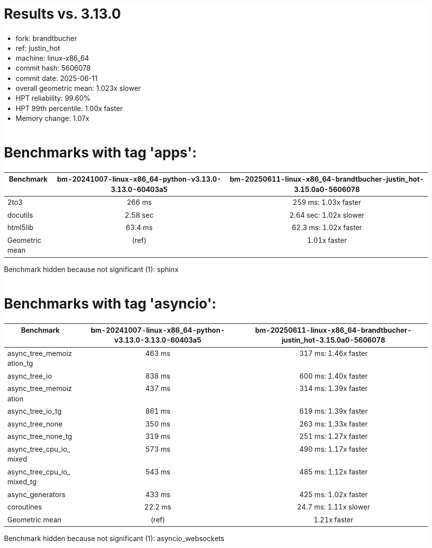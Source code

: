 # Results vs. 3.13.0

- fork: brandtbucher
- ref: justin_hot
- machine: linux-x86_64
- commit hash: 5606078
- commit date: 2025-06-11
- overall geometric mean: 1.023x slower
- HPT reliability: 99.60%
- HPT 99th percentile: 1.00x faster
- Memory change: 1.07x

Benchmarks with tag 'apps':
===========================

| Benchmark      | bm-20241007-linux-x86_64-python-v3.13.0-3.13.0-60403a5 | bm-20250611-linux-x86_64-brandtbucher-justin_hot-3.15.0a0-5606078 |
|----------------|:------------------------------------------------------:|:-----------------------------------------------------------------:|
| 2to3           | 266 ms                                                 | 259 ms: 1.03x faster                                              |
| docutils       | 2.58 sec                                               | 2.64 sec: 1.02x slower                                            |
| html5lib       | 63.4 ms                                                | 62.3 ms: 1.02x faster                                             |
| Geometric mean | (ref)                                                  | 1.01x faster                                                      |

Benchmark hidden because not significant (1): sphinx

Benchmarks with tag 'asyncio':
==============================

| Benchmark                  | bm-20241007-linux-x86_64-python-v3.13.0-3.13.0-60403a5 | bm-20250611-linux-x86_64-brandtbucher-justin_hot-3.15.0a0-5606078 |
|----------------------------|:------------------------------------------------------:|:-----------------------------------------------------------------:|
| async_tree_memoization_tg  | 463 ms                                                 | 317 ms: 1.46x faster                                              |
| async_tree_io              | 838 ms                                                 | 600 ms: 1.40x faster                                              |
| async_tree_memoization     | 437 ms                                                 | 314 ms: 1.39x faster                                              |
| async_tree_io_tg           | 861 ms                                                 | 619 ms: 1.39x faster                                              |
| async_tree_none            | 350 ms                                                 | 263 ms: 1.33x faster                                              |
| async_tree_none_tg         | 319 ms                                                 | 251 ms: 1.27x faster                                              |
| async_tree_cpu_io_mixed    | 573 ms                                                 | 490 ms: 1.17x faster                                              |
| async_tree_cpu_io_mixed_tg | 543 ms                                                 | 485 ms: 1.12x faster                                              |
| async_generators           | 433 ms                                                 | 425 ms: 1.02x faster                                              |
| coroutines                 | 22.2 ms                                                | 24.7 ms: 1.11x slower                                             |
| Geometric mean             | (ref)                                                  | 1.21x faster                                                      |

Benchmark hidden because not significant (1): asyncio_websockets
